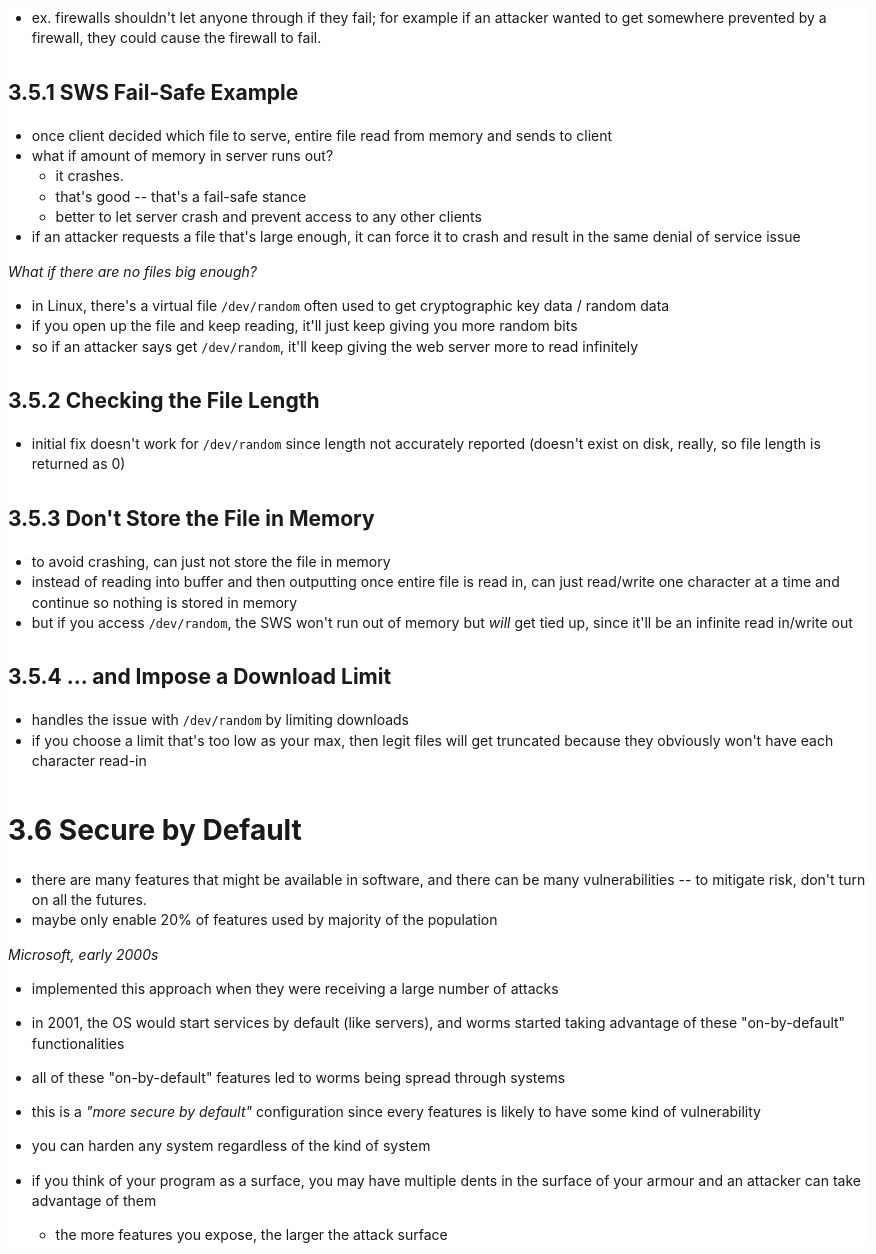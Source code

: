 - ex. firewalls shouldn't let anyone through if they fail; for example if an attacker wanted to get somewhere prevented by a firewall, they could cause the firewall to fail. 

## 3.5.1 SWS Fail-Safe Example
- once client decided which file to serve, entire file read from memory and sends to client
- what if amount of memory in server runs out?
  - it crashes.
  - that's good -- that's a fail-safe stance
  - better to let server crash and prevent access to any other clients 
- if an attacker requests a file that's large enough, it can force it to crash and result in the same denial of service issue 

*What if there are no files big enough?*
- in Linux, there's a virtual file `/dev/random` often used to get cryptographic key data / random data
- if you open up the file and keep reading, it'll just keep giving you more random bits
- so if an attacker says get `/dev/random`, it'll keep giving the web server more to read infinitely 

## 3.5.2 Checking the File Length
- initial fix doesn't work for `/dev/random` since length not accurately reported (doesn't exist on disk, really, so file length is returned as 0)

## 3.5.3 Don't Store the File in Memory
- to avoid crashing, can just not store the file in memory
- instead of reading into buffer and then outputting once entire file is read in, can just read/write one character at a time and continue so nothing is stored in memory
- but if you access `/dev/random`, the SWS won't run out of memory but _will_ get tied up, since it'll be an infinite read in/write out

## 3.5.4 ... and Impose a Download Limit
- handles the issue with `/dev/random` by limiting downloads
- if you choose a limit that's too low as your max, then legit files will get truncated because they obviously won't have each character read-in

# 3.6 Secure by Default
- there are many features that might be available in software, and there can be many vulnerabilities -- to mitigate risk, don't turn on all the futures. 
- maybe only enable 20% of features used by majority of the population

*Microsoft, early 2000s*
- implemented this approach when they were receiving a large number of attacks
- in 2001, the OS would start services by default (like servers), and worms started taking advantage of these "on-by-default" functionalities
- all of these "on-by-default" features led to worms being spread through systems


- this is a *"more secure by default"* configuration since every features is likely to have some kind of vulnerability
- you can harden any system regardless of the kind of system
- if you think of your program as a surface, you may have multiple dents in the surface of your armour and an attacker can take advantage of them
  - the more features you expose, the larger the attack surface
